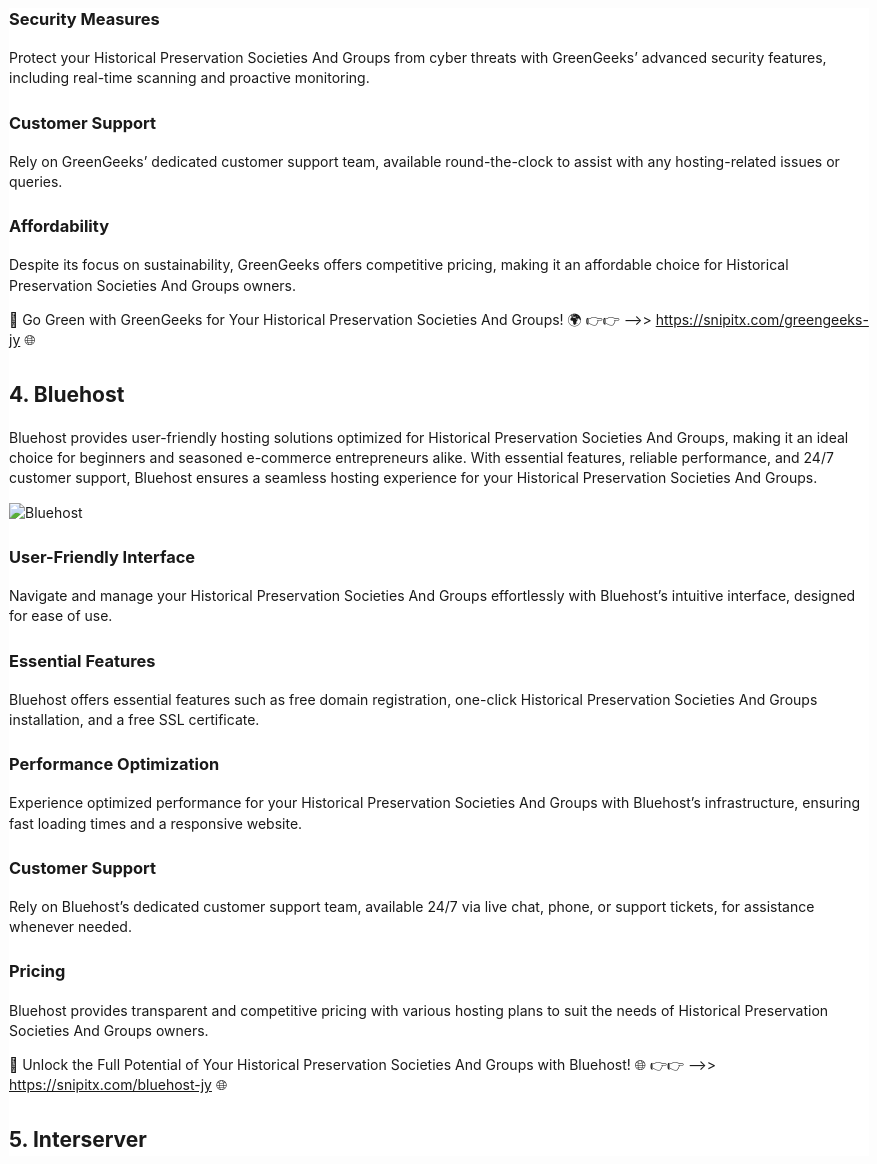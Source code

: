 ### Security Measures
Protect your Historical Preservation Societies And Groups from cyber threats with GreenGeeks’ advanced security features, including real-time scanning and proactive monitoring.

### Customer Support
Rely on GreenGeeks’ dedicated customer support team, available round-the-clock to assist with any hosting-related issues or queries.

### Affordability
Despite its focus on sustainability, GreenGeeks offers competitive pricing, making it an affordable choice for Historical Preservation Societies And Groups owners.

🌿 Go Green with GreenGeeks for Your Historical Preservation Societies And Groups! 🌍
👉👉 -->> https://snipitx.com/greengeeks-jy 🌐

## 4. Bluehost

Bluehost provides user-friendly hosting solutions optimized for Historical Preservation Societies And Groups, making it an ideal choice for beginners and seasoned e-commerce entrepreneurs alike. With essential features, reliable performance, and 24/7 customer support, Bluehost ensures a seamless hosting experience for your Historical Preservation Societies And Groups.

![Bluehost](https://i.imgur.com/PasFF9E.jpeg "Bluehost Hosting")

### User-Friendly Interface
Navigate and manage your Historical Preservation Societies And Groups effortlessly with Bluehost’s intuitive interface, designed for ease of use.

### Essential Features
Bluehost offers essential features such as free domain registration, one-click Historical Preservation Societies And Groups installation, and a free SSL certificate.

### Performance Optimization
Experience optimized performance for your Historical Preservation Societies And Groups with Bluehost’s infrastructure, ensuring fast loading times and a responsive website.

### Customer Support
Rely on Bluehost’s dedicated customer support team, available 24/7 via live chat, phone, or support tickets, for assistance whenever needed.

### Pricing
Bluehost provides transparent and competitive pricing with various hosting plans to suit the needs of Historical Preservation Societies And Groups owners.

🚀 Unlock the Full Potential of Your Historical Preservation Societies And Groups with Bluehost! 🌐
👉👉 -->> https://snipitx.com/bluehost-jy 🌐

## 5. Interserver
